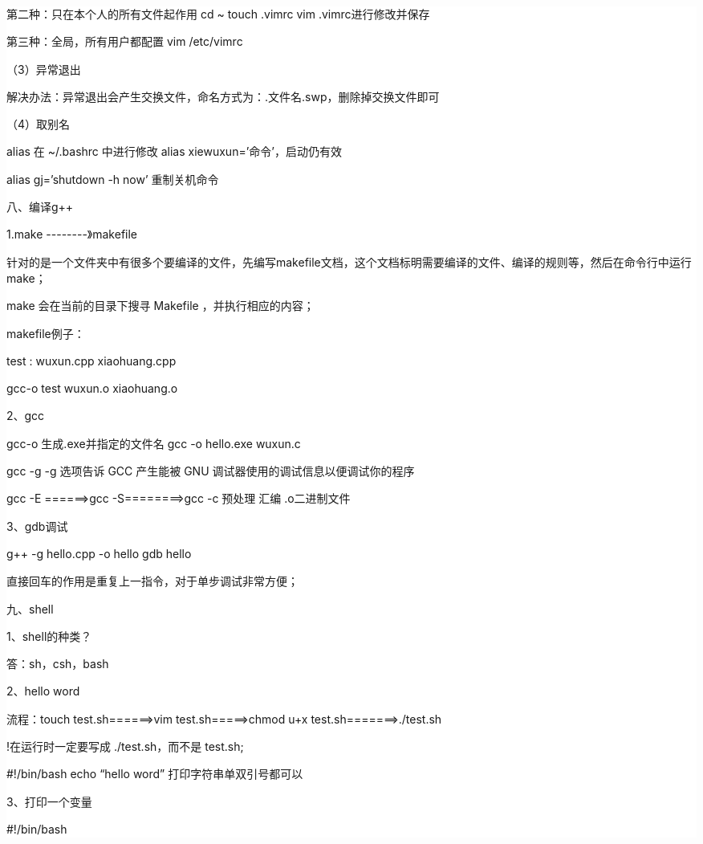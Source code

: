 第二种：只在本个人的所有文件起作用 cd ~     touch .vimrc    vim .vimrc进行修改并保存

第三种：全局，所有用户都配置   vim  /etc/vimrc 

（3）异常退出 

解决办法：异常退出会产生交换文件，命名方式为：.文件名.swp，删除掉交换文件即可

（4）取别名 

alias    在 ~/.bashrc 中进行修改 alias xiewuxun=’命令’，启动仍有效

alias gj=’shutdown -h now’ 重制关机命令

八、编译g++

1.make   --------》makefile

针对的是一个文件夹中有很多个要编译的文件，先编写makefile文档，这个文档标明需要编译的文件、编译的规则等，然后在命令行中运行make；

make 会在当前的目录下搜寻 Makefile ，并执行相应的内容；

makefile例子：

test : wuxun.cpp  xiaohuang.cpp

gcc-o test wuxun.o xiaohuang.o


2、gcc

gcc-o       生成.exe并指定的文件名   gcc -o hello.exe   wuxun.c

gcc -g      -g 选项告诉 GCC 产生能被 GNU 调试器使用的调试信息以便调试你的程序

gcc -E ======>gcc -S========>gcc -c
预处理       汇编          .o二进制文件

3、gdb调试

g++ -g hello.cpp -o  hello
gdb hello


直接回车的作用是重复上一指令，对于单步调试非常方便；

九、shell

1、shell的种类？

答：sh，csh，bash

2、hello word

流程：touch test.sh======>vim test.sh=====>chmod u+x test.sh=======>./test.sh

!在运行时一定要写成 ./test.sh，而不是 test.sh;

#!/bin/bash
echo “hello word”       打印字符串单双引号都可以

3、打印一个变量

#!/bin/bash
